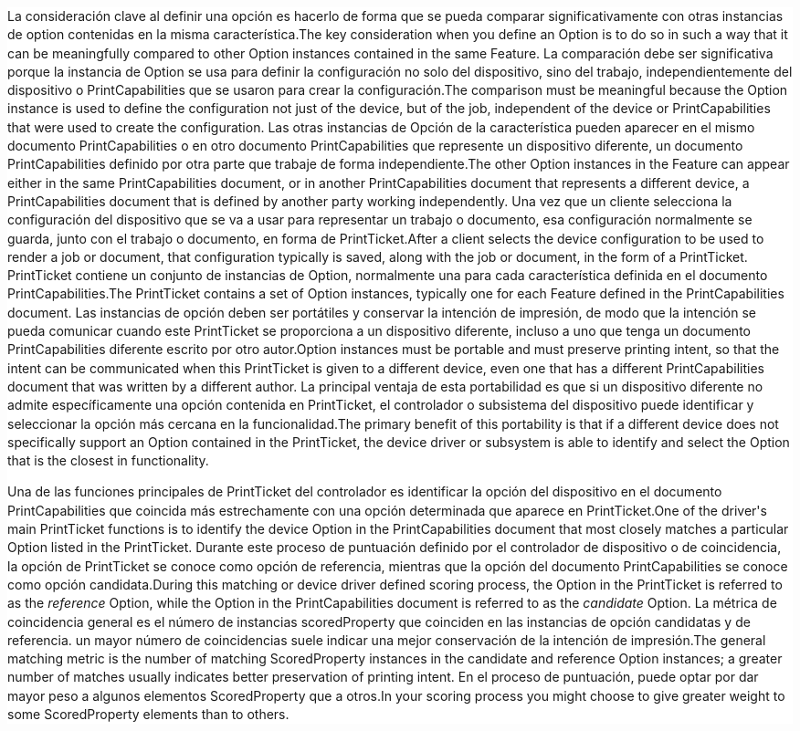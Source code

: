 <span data-ttu-id="3130a-108">La consideración clave al definir una opción es hacerlo de forma que se pueda comparar significativamente con otras instancias de option contenidas en la misma característica.</span><span class="sxs-lookup"><span data-stu-id="3130a-108">The key consideration when you define an Option is to do so in such a way that it can be meaningfully compared to other Option instances contained in the same Feature.</span></span> <span data-ttu-id="3130a-109">La comparación debe ser significativa porque la instancia de Option se usa para definir la configuración no solo del dispositivo, sino del trabajo, independientemente del dispositivo o PrintCapabilities que se usaron para crear la configuración.</span><span class="sxs-lookup"><span data-stu-id="3130a-109">The comparison must be meaningful because the Option instance is used to define the configuration not just of the device, but of the job, independent of the device or PrintCapabilities that were used to create the configuration.</span></span> <span data-ttu-id="3130a-110">Las otras instancias de Opción de la característica pueden aparecer en el mismo documento PrintCapabilities o en otro documento PrintCapabilities que represente un dispositivo diferente, un documento PrintCapabilities definido por otra parte que trabaje de forma independiente.</span><span class="sxs-lookup"><span data-stu-id="3130a-110">The other Option instances in the Feature can appear either in the same PrintCapabilities document, or in another PrintCapabilities document that represents a different device, a PrintCapabilities document that is defined by another party working independently.</span></span> <span data-ttu-id="3130a-111">Una vez que un cliente selecciona la configuración del dispositivo que se va a usar para representar un trabajo o documento, esa configuración normalmente se guarda, junto con el trabajo o documento, en forma de PrintTicket.</span><span class="sxs-lookup"><span data-stu-id="3130a-111">After a client selects the device configuration to be used to render a job or document, that configuration typically is saved, along with the job or document, in the form of a PrintTicket.</span></span> <span data-ttu-id="3130a-112">PrintTicket contiene un conjunto de instancias de Option, normalmente una para cada característica definida en el documento PrintCapabilities.</span><span class="sxs-lookup"><span data-stu-id="3130a-112">The PrintTicket contains a set of Option instances, typically one for each Feature defined in the PrintCapabilities document.</span></span> <span data-ttu-id="3130a-113">Las instancias de opción deben ser portátiles y conservar la intención de impresión, de modo que la intención se pueda comunicar cuando este PrintTicket se proporciona a un dispositivo diferente, incluso a uno que tenga un documento PrintCapabilities diferente escrito por otro autor.</span><span class="sxs-lookup"><span data-stu-id="3130a-113">Option instances must be portable and must preserve printing intent, so that the intent can be communicated when this PrintTicket is given to a different device, even one that has a different PrintCapabilities document that was written by a different author.</span></span> <span data-ttu-id="3130a-114">La principal ventaja de esta portabilidad es que si un dispositivo diferente no admite específicamente una opción contenida en PrintTicket, el controlador o subsistema del dispositivo puede identificar y seleccionar la opción más cercana en la funcionalidad.</span><span class="sxs-lookup"><span data-stu-id="3130a-114">The primary benefit of this portability is that if a different device does not specifically support an Option contained in the PrintTicket, the device driver or subsystem is able to identify and select the Option that is the closest in functionality.</span></span>

<span data-ttu-id="3130a-115">Una de las funciones principales de PrintTicket del controlador es identificar la opción del dispositivo en el documento PrintCapabilities que coincida más estrechamente con una opción determinada que aparece en PrintTicket.</span><span class="sxs-lookup"><span data-stu-id="3130a-115">One of the driver's main PrintTicket functions is to identify the device Option in the PrintCapabilities document that most closely matches a particular Option listed in the PrintTicket.</span></span> <span data-ttu-id="3130a-116">Durante este proceso de puntuación definido por el controlador de dispositivo o  de coincidencia, la opción de PrintTicket se conoce  como opción de referencia, mientras que la opción del documento PrintCapabilities se conoce como opción candidata.</span><span class="sxs-lookup"><span data-stu-id="3130a-116">During this matching or device driver defined scoring process, the Option in the PrintTicket is referred to as the *reference* Option, while the Option in the PrintCapabilities document is referred to as the *candidate* Option.</span></span> <span data-ttu-id="3130a-117">La métrica de coincidencia general es el número de instancias scoredProperty que coinciden en las instancias de opción candidatas y de referencia. un mayor número de coincidencias suele indicar una mejor conservación de la intención de impresión.</span><span class="sxs-lookup"><span data-stu-id="3130a-117">The general matching metric is the number of matching ScoredProperty instances in the candidate and reference Option instances; a greater number of matches usually indicates better preservation of printing intent.</span></span> <span data-ttu-id="3130a-118">En el proceso de puntuación, puede optar por dar mayor peso a algunos elementos ScoredProperty que a otros.</span><span class="sxs-lookup"><span data-stu-id="3130a-118">In your scoring process you might choose to give greater weight to some ScoredProperty elements than to others.</span></span>
